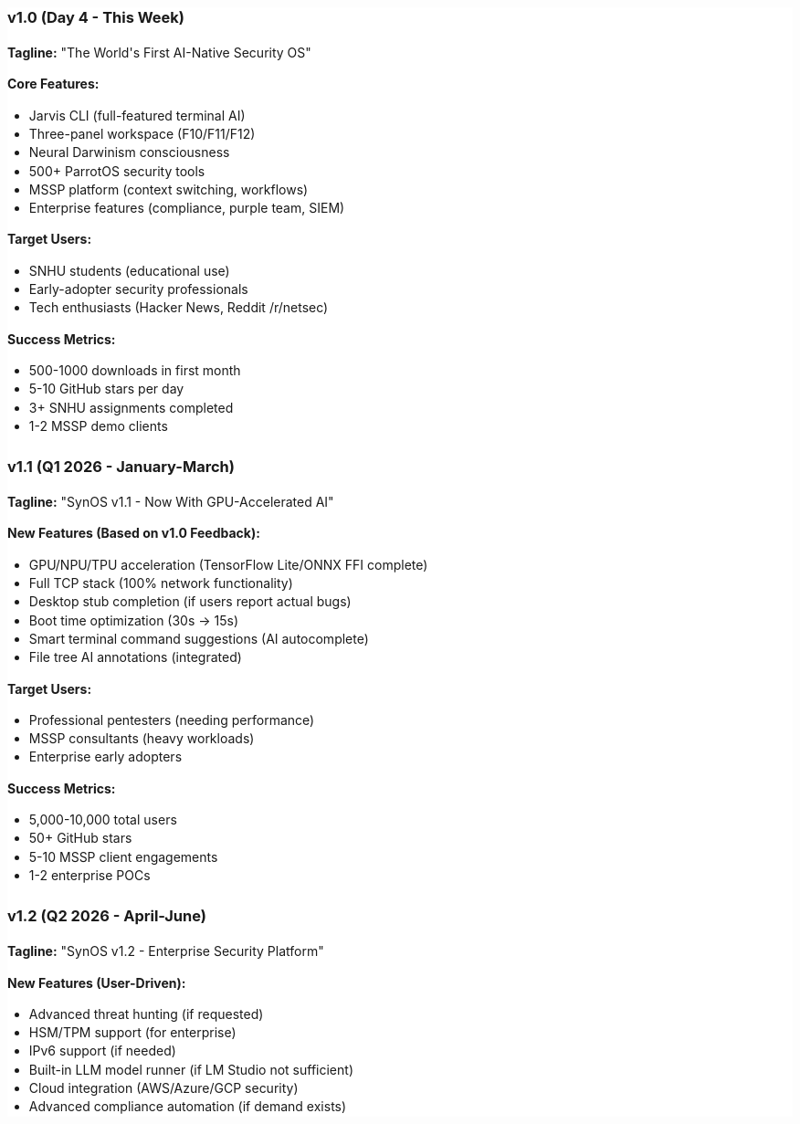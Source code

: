 ### v1.0 (Day 4 - This Week)
**Tagline:** "The World's First AI-Native Security OS"

**Core Features:**
- Jarvis CLI (full-featured terminal AI)
- Three-panel workspace (F10/F11/F12)
- Neural Darwinism consciousness
- 500+ ParrotOS security tools
- MSSP platform (context switching, workflows)
- Enterprise features (compliance, purple team, SIEM)

**Target Users:**
- SNHU students (educational use)
- Early-adopter security professionals
- Tech enthusiasts (Hacker News, Reddit /r/netsec)

**Success Metrics:**
- 500-1000 downloads in first month
- 5-10 GitHub stars per day
- 3+ SNHU assignments completed
- 1-2 MSSP demo clients

### v1.1 (Q1 2026 - January-March)
**Tagline:** "SynOS v1.1 - Now With GPU-Accelerated AI"

**New Features (Based on v1.0 Feedback):**
- GPU/NPU/TPU acceleration (TensorFlow Lite/ONNX FFI complete)
- Full TCP stack (100% network functionality)
- Desktop stub completion (if users report actual bugs)
- Boot time optimization (30s → 15s)
- Smart terminal command suggestions (AI autocomplete)
- File tree AI annotations (integrated)

**Target Users:**
- Professional pentesters (needing performance)
- MSSP consultants (heavy workloads)
- Enterprise early adopters

**Success Metrics:**
- 5,000-10,000 total users
- 50+ GitHub stars
- 5-10 MSSP client engagements
- 1-2 enterprise POCs

### v1.2 (Q2 2026 - April-June)
**Tagline:** "SynOS v1.2 - Enterprise Security Platform"

**New Features (User-Driven):**
- Advanced threat hunting (if requested)
- HSM/TPM support (for enterprise)
- IPv6 support (if needed)
- Built-in LLM model runner (if LM Studio not sufficient)
- Cloud integration (AWS/Azure/GCP security)
- Advanced compliance automation (if demand exists)

